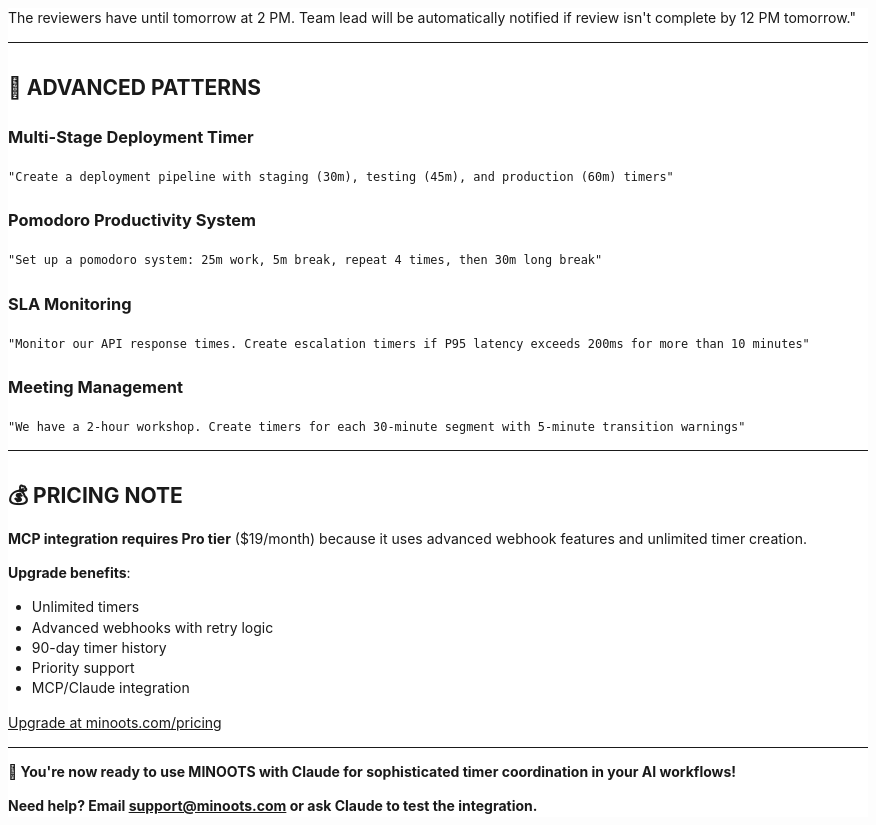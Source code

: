 The reviewers have until tomorrow at 2 PM. Team lead will be automatically notified if review isn't complete by 12 PM tomorrow."

---

## 🚀 ADVANCED PATTERNS

### Multi-Stage Deployment Timer
```
"Create a deployment pipeline with staging (30m), testing (45m), and production (60m) timers"
```

### Pomodoro Productivity System
```
"Set up a pomodoro system: 25m work, 5m break, repeat 4 times, then 30m long break"
```

### SLA Monitoring
```
"Monitor our API response times. Create escalation timers if P95 latency exceeds 200ms for more than 10 minutes"
```

### Meeting Management
```
"We have a 2-hour workshop. Create timers for each 30-minute segment with 5-minute transition warnings"
```

---

## 💰 PRICING NOTE

**MCP integration requires Pro tier** ($19/month) because it uses advanced webhook features and unlimited timer creation.

**Upgrade benefits**:
- Unlimited timers
- Advanced webhooks with retry logic
- 90-day timer history  
- Priority support
- MCP/Claude integration

[Upgrade at minoots.com/pricing](https://minoots.com/pricing)

---

**🎉 You're now ready to use MINOOTS with Claude for sophisticated timer coordination in your AI workflows!**

**Need help? Email [support@minoots.com](mailto:support@minoots.com) or ask Claude to test the integration.**
